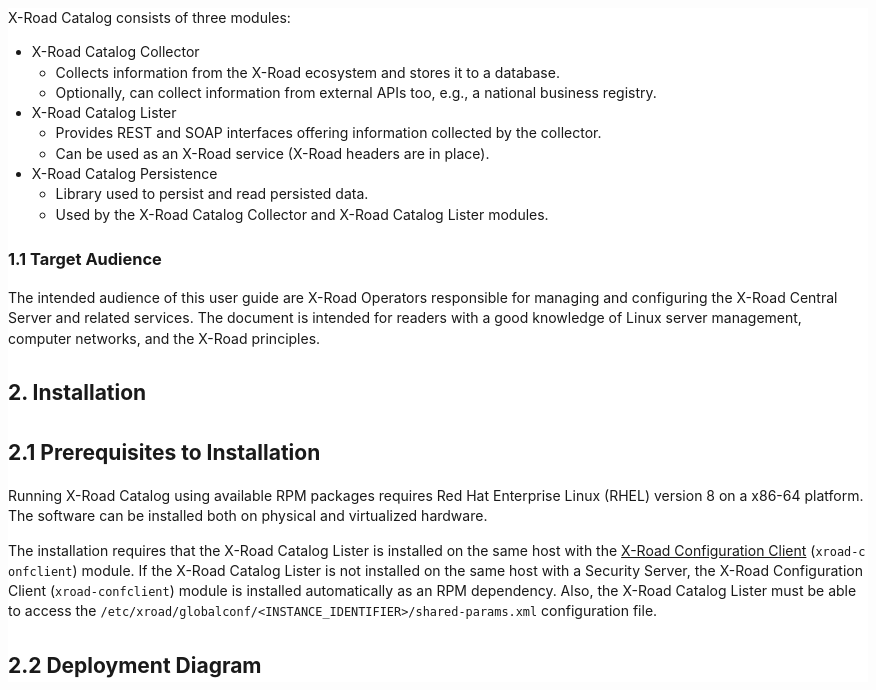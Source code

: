 X-Road Catalog consists of three modules:

- X-Road Catalog Collector
  * Collects information from the X-Road ecosystem and stores it to a database.
  * Optionally, can collect information from external APIs too, e.g., a national business registry.
- X-Road Catalog Lister
  * Provides REST and SOAP interfaces offering information collected by the collector.
  * Can be used as an X-Road service (X-Road headers are in place).
- X-Road Catalog Persistence
  * Library used to persist and read persisted data.
  * Used by the X-Road Catalog Collector and X-Road Catalog Lister modules.

### 1.1 Target Audience

The intended audience of this user guide are X-Road Operators responsible for managing and configuring the X-Road Central
Server and related services. The document is intended for readers with a good knowledge of Linux server management,
computer networks, and the X-Road principles.

## 2. Installation

## 2.1 Prerequisites to Installation

Running X-Road Catalog using available RPM packages requires Red Hat Enterprise Linux (RHEL)
version 8 on a x86-64 platform. The software can be installed both on physical and virtualized hardware.

The installation requires that the X-Road Catalog Lister is installed on the same host with the [X-Road Configuration 
Client](https://docs.x-road.global/Architecture/arc-ss_x-road_security_server_architecture.html#33-xroad-confclient) 
(`xroad-confclient`) module. If the X-Road Catalog Lister is not installed on the same host with a Security Server, 
the X-Road Configuration Client (`xroad-confclient`) module is installed automatically as an RPM dependency. Also, the 
X-Road Catalog Lister must be able to access the `/etc/xroad/globalconf/<INSTANCE_IDENTIFIER>/shared-params.xml` 
configuration file.

## 2.2 Deployment Diagram
